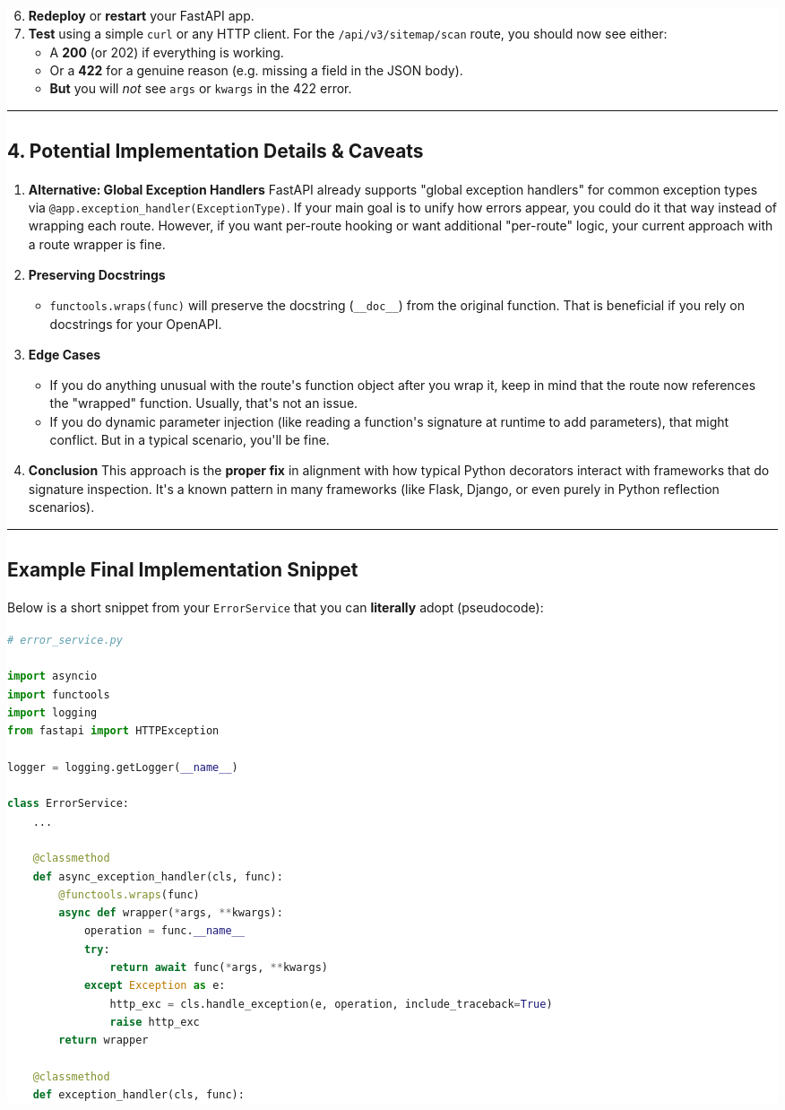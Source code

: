 6. **Redeploy** or **restart** your FastAPI app.
7. **Test** using a simple `curl` or any HTTP client. For the `/api/v3/sitemap/scan` route, you should now see either:
   - A **200** (or 202) if everything is working.
   - Or a **422** for a genuine reason (e.g. missing a field in the JSON body).
   - **But** you will _not_ see `args` or `kwargs` in the 422 error.

---

## **4. Potential Implementation Details & Caveats**

1. **Alternative: Global Exception Handlers**
   FastAPI already supports "global exception handlers" for common exception types via `@app.exception_handler(ExceptionType)`. If your main goal is to unify how errors appear, you could do it that way instead of wrapping each route. However, if you want per-route hooking or want additional "per-route" logic, your current approach with a route wrapper is fine.

2. **Preserving Docstrings**

   - `functools.wraps(func)` will preserve the docstring (`__doc__`) from the original function. That is beneficial if you rely on docstrings for your OpenAPI.

3. **Edge Cases**

   - If you do anything unusual with the route's function object after you wrap it, keep in mind that the route now references the "wrapped" function. Usually, that's not an issue.
   - If you do dynamic parameter injection (like reading a function's signature at runtime to add parameters), that might conflict. But in a typical scenario, you'll be fine.

4. **Conclusion**
   This approach is the **proper fix** in alignment with how typical Python decorators interact with frameworks that do signature inspection. It's a known pattern in many frameworks (like Flask, Django, or even purely in Python reflection scenarios).

---

## **Example Final Implementation Snippet**

Below is a short snippet from your `ErrorService` that you can **literally** adopt (pseudocode):

```python
# error_service.py

import asyncio
import functools
import logging
from fastapi import HTTPException

logger = logging.getLogger(__name__)

class ErrorService:
    ...

    @classmethod
    def async_exception_handler(cls, func):
        @functools.wraps(func)
        async def wrapper(*args, **kwargs):
            operation = func.__name__
            try:
                return await func(*args, **kwargs)
            except Exception as e:
                http_exc = cls.handle_exception(e, operation, include_traceback=True)
                raise http_exc
        return wrapper

    @classmethod
    def exception_handler(cls, func):
```
